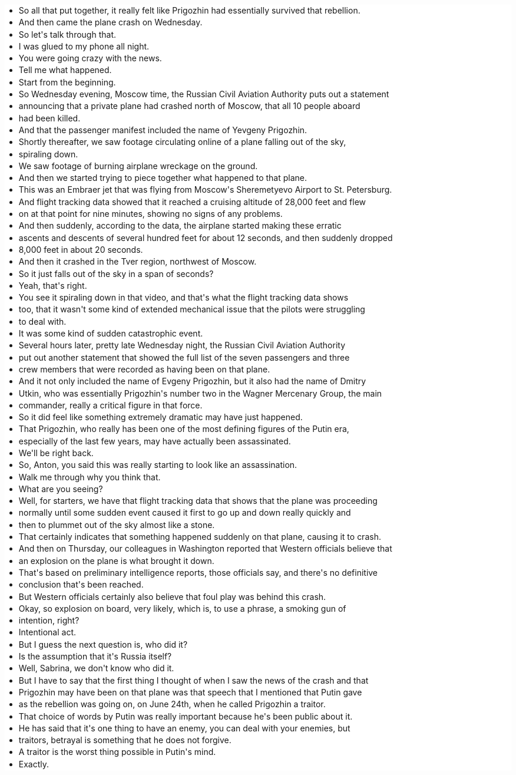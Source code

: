 *  So all that put together, it really felt like Prigozhin had essentially survived that rebellion.
*  And then came the plane crash on Wednesday.
*  So let's talk through that.
*  I was glued to my phone all night.
*  You were going crazy with the news.
*  Tell me what happened.
*  Start from the beginning.
*  So Wednesday evening, Moscow time, the Russian Civil Aviation Authority puts out a statement
*  announcing that a private plane had crashed north of Moscow, that all 10 people aboard
*  had been killed.
*  And that the passenger manifest included the name of Yevgeny Prigozhin.
*  Shortly thereafter, we saw footage circulating online of a plane falling out of the sky,
*  spiraling down.
*  We saw footage of burning airplane wreckage on the ground.
*  And then we started trying to piece together what happened to that plane.
*  This was an Embraer jet that was flying from Moscow's Sheremetyevo Airport to St. Petersburg.
*  And flight tracking data showed that it reached a cruising altitude of 28,000 feet and flew
*  on at that point for nine minutes, showing no signs of any problems.
*  And then suddenly, according to the data, the airplane started making these erratic
*  ascents and descents of several hundred feet for about 12 seconds, and then suddenly dropped
*  8,000 feet in about 20 seconds.
*  And then it crashed in the Tver region, northwest of Moscow.
*  So it just falls out of the sky in a span of seconds?
*  Yeah, that's right.
*  You see it spiraling down in that video, and that's what the flight tracking data shows
*  too, that it wasn't some kind of extended mechanical issue that the pilots were struggling
*  to deal with.
*  It was some kind of sudden catastrophic event.
*  Several hours later, pretty late Wednesday night, the Russian Civil Aviation Authority
*  put out another statement that showed the full list of the seven passengers and three
*  crew members that were recorded as having been on that plane.
*  And it not only included the name of Evgeny Prigozhin, but it also had the name of Dmitry
*  Utkin, who was essentially Prigozhin's number two in the Wagner Mercenary Group, the main
*  commander, really a critical figure in that force.
*  So it did feel like something extremely dramatic may have just happened.
*  That Prigozhin, who really has been one of the most defining figures of the Putin era,
*  especially of the last few years, may have actually been assassinated.
*  We'll be right back.
*  So, Anton, you said this was really starting to look like an assassination.
*  Walk me through why you think that.
*  What are you seeing?
*  Well, for starters, we have that flight tracking data that shows that the plane was proceeding
*  normally until some sudden event caused it first to go up and down really quickly and
*  then to plummet out of the sky almost like a stone.
*  That certainly indicates that something happened suddenly on that plane, causing it to crash.
*  And then on Thursday, our colleagues in Washington reported that Western officials believe that
*  an explosion on the plane is what brought it down.
*  That's based on preliminary intelligence reports, those officials say, and there's no definitive
*  conclusion that's been reached.
*  But Western officials certainly also believe that foul play was behind this crash.
*  Okay, so explosion on board, very likely, which is, to use a phrase, a smoking gun of
*  intention, right?
*  Intentional act.
*  But I guess the next question is, who did it?
*  Is the assumption that it's Russia itself?
*  Well, Sabrina, we don't know who did it.
*  But I have to say that the first thing I thought of when I saw the news of the crash and that
*  Prigozhin may have been on that plane was that speech that I mentioned that Putin gave
*  as the rebellion was going on, on June 24th, when he called Prigozhin a traitor.
*  That choice of words by Putin was really important because he's been public about it.
*  He has said that it's one thing to have an enemy, you can deal with your enemies, but
*  traitors, betrayal is something that he does not forgive.
*  A traitor is the worst thing possible in Putin's mind.
*  Exactly.
